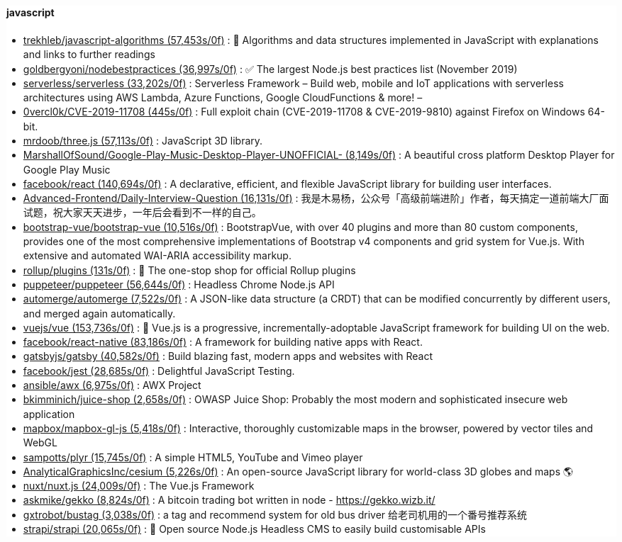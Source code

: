 #### javascript
* [trekhleb/javascript-algorithms (57,453s/0f)](https://github.com/trekhleb/javascript-algorithms) : 📝 Algorithms and data structures implemented in JavaScript with explanations and links to further readings
* [goldbergyoni/nodebestpractices (36,997s/0f)](https://github.com/goldbergyoni/nodebestpractices) : ✅ The largest Node.js best practices list (November 2019)
* [serverless/serverless (33,202s/0f)](https://github.com/serverless/serverless) : Serverless Framework – Build web, mobile and IoT applications with serverless architectures using AWS Lambda, Azure Functions, Google CloudFunctions & more! –
* [0vercl0k/CVE-2019-11708 (445s/0f)](https://github.com/0vercl0k/CVE-2019-11708) : Full exploit chain (CVE-2019-11708 & CVE-2019-9810) against Firefox on Windows 64-bit.
* [mrdoob/three.js (57,113s/0f)](https://github.com/mrdoob/three.js) : JavaScript 3D library.
* [MarshallOfSound/Google-Play-Music-Desktop-Player-UNOFFICIAL- (8,149s/0f)](https://github.com/MarshallOfSound/Google-Play-Music-Desktop-Player-UNOFFICIAL-) : A beautiful cross platform Desktop Player for Google Play Music
* [facebook/react (140,694s/0f)](https://github.com/facebook/react) : A declarative, efficient, and flexible JavaScript library for building user interfaces.
* [Advanced-Frontend/Daily-Interview-Question (16,131s/0f)](https://github.com/Advanced-Frontend/Daily-Interview-Question) : 我是木易杨，公众号「高级前端进阶」作者，每天搞定一道前端大厂面试题，祝大家天天进步，一年后会看到不一样的自己。
* [bootstrap-vue/bootstrap-vue (10,516s/0f)](https://github.com/bootstrap-vue/bootstrap-vue) : BootstrapVue, with over 40 plugins and more than 80 custom components, provides one of the most comprehensive implementations of Bootstrap v4 components and grid system for Vue.js. With extensive and automated WAI-ARIA accessibility markup.
* [rollup/plugins (131s/0f)](https://github.com/rollup/plugins) : 🍣 The one-stop shop for official Rollup plugins
* [puppeteer/puppeteer (56,644s/0f)](https://github.com/puppeteer/puppeteer) : Headless Chrome Node.js API
* [automerge/automerge (7,522s/0f)](https://github.com/automerge/automerge) : A JSON-like data structure (a CRDT) that can be modified concurrently by different users, and merged again automatically.
* [vuejs/vue (153,736s/0f)](https://github.com/vuejs/vue) : 🖖 Vue.js is a progressive, incrementally-adoptable JavaScript framework for building UI on the web.
* [facebook/react-native (83,186s/0f)](https://github.com/facebook/react-native) : A framework for building native apps with React.
* [gatsbyjs/gatsby (40,582s/0f)](https://github.com/gatsbyjs/gatsby) : Build blazing fast, modern apps and websites with React
* [facebook/jest (28,685s/0f)](https://github.com/facebook/jest) : Delightful JavaScript Testing.
* [ansible/awx (6,975s/0f)](https://github.com/ansible/awx) : AWX Project
* [bkimminich/juice-shop (2,658s/0f)](https://github.com/bkimminich/juice-shop) : OWASP Juice Shop: Probably the most modern and sophisticated insecure web application
* [mapbox/mapbox-gl-js (5,418s/0f)](https://github.com/mapbox/mapbox-gl-js) : Interactive, thoroughly customizable maps in the browser, powered by vector tiles and WebGL
* [sampotts/plyr (15,745s/0f)](https://github.com/sampotts/plyr) : A simple HTML5, YouTube and Vimeo player
* [AnalyticalGraphicsInc/cesium (5,226s/0f)](https://github.com/AnalyticalGraphicsInc/cesium) : An open-source JavaScript library for world-class 3D globes and maps 🌎
* [nuxt/nuxt.js (24,009s/0f)](https://github.com/nuxt/nuxt.js) : The Vue.js Framework
* [askmike/gekko (8,824s/0f)](https://github.com/askmike/gekko) : A bitcoin trading bot written in node - https://gekko.wizb.it/
* [gxtrobot/bustag (3,038s/0f)](https://github.com/gxtrobot/bustag) : a tag and recommend system for old bus driver 给老司机用的一个番号推荐系统
* [strapi/strapi (20,065s/0f)](https://github.com/strapi/strapi) : 🚀 Open source Node.js Headless CMS to easily build customisable APIs
